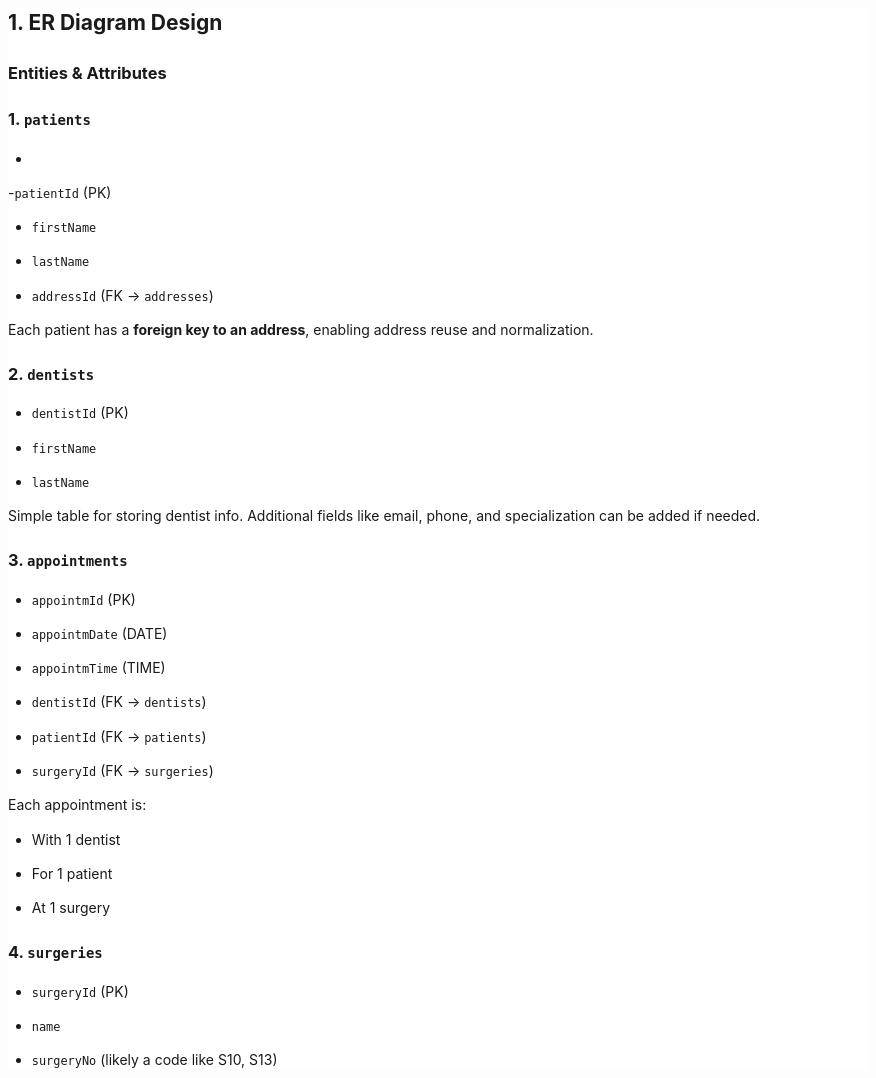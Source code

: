 **1\. ER Diagram Design**
---------------------------

### Entities & Attributes

### **1\. `patients`**

-   
-`patientId` (PK)

-   `firstName`

-   `lastName`

-   `addressId` (FK → `addresses`)

Each patient has a **foreign key to an address**, enabling address reuse and normalization.


### **2\. `dentists`**

-   `dentistId` (PK)

-   `firstName`

-   `lastName`

Simple table for storing dentist info. Additional fields like email, phone, and specialization can be added if needed.


### **3\. `appointments`**

-   `appointmId` (PK)

-   `appointmDate` (DATE)

-   `appointmTime` (TIME)

-   `dentistId` (FK → `dentists`)

-   `patientId` (FK → `patients`)

-   `surgeryId` (FK → `surgeries`)

Each appointment is:

-   With 1 dentist

-   For 1 patient

-   At 1 surgery

### **4\. `surgeries`**

-   `surgeryId` (PK)

-   `name`

-   `surgeryNo` (likely a code like S10, S13)
